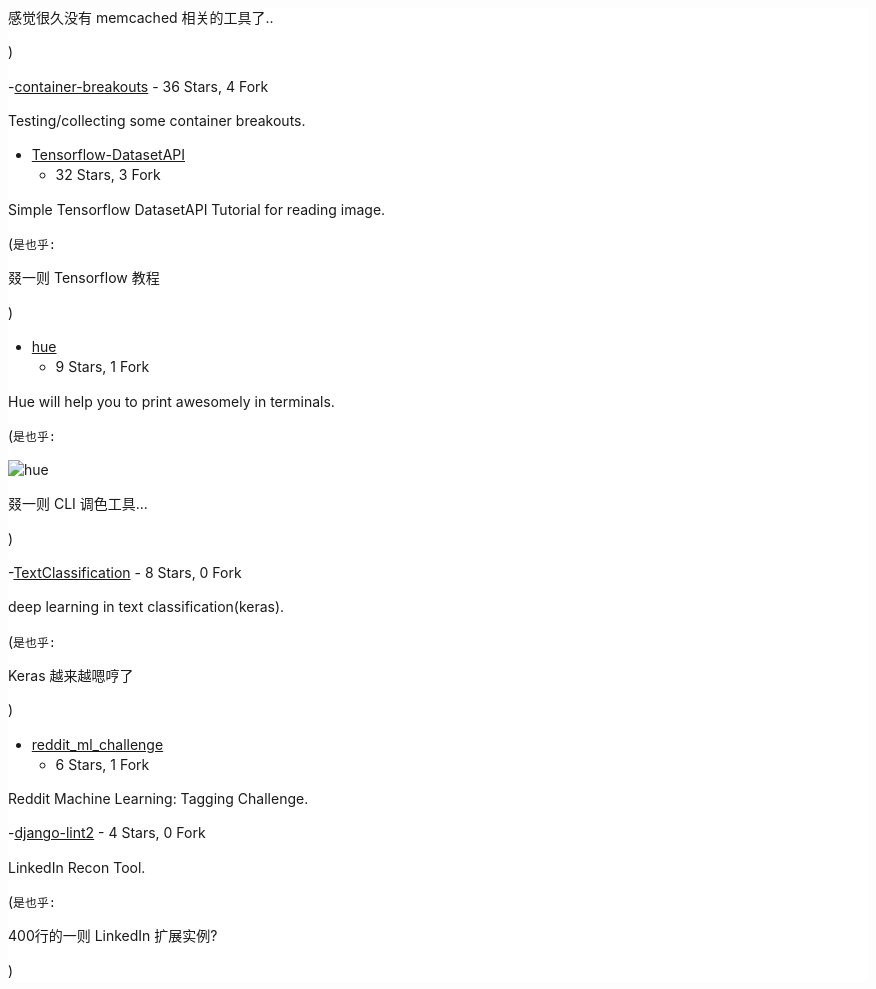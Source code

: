 感觉很久没有 memcached 相关的工具了..

)

-[container-breakouts](https://github.com/singe/container-breakouts)
    - 36 Stars, 4 Fork

Testing/collecting some container breakouts.

- [Tensorflow-DatasetAPI](https://github.com/taki0112/Tensorflow-DatasetAPI)
    - 32 Stars, 3 Fork

Simple Tensorflow DatasetAPI Tutorial for reading image.

(`是也乎:`

叕一则 Tensorflow 教程

)

- [hue](https://github.com/UltimateHackers/hue)
    - 9 Stars, 1 Fork

Hue will help you to print awesomely in terminals.

(`是也乎:`

![hue](https://camo.githubusercontent.com/558fee80ef40c8459bd36fd28e567d728adadd50/68747470733a2f2f692e696d6775722e636f6d2f636f41437379512e706e67)

叕一则 CLI 调色工具...


)


-[TextClassification](https://github.com/lytforgood/TextClassification)
    - 8 Stars, 0 Fork

deep learning in text classification(keras).

(`是也乎:`

Keras 越来越嗯哼了

)


- [reddit_ml_challenge](https://github.com/kootenpv/reddit_ml_challenge)
    - 6 Stars, 1 Fork

Reddit Machine Learning: Tagging Challenge.

-[django-lint2](https://github.com/t-hiroyoshi/django-lint2)
    - 4 Stars, 0 Fork

LinkedIn Recon Tool.

(`是也乎:`

400行的一则 LinkedIn 扩展实例?

)

